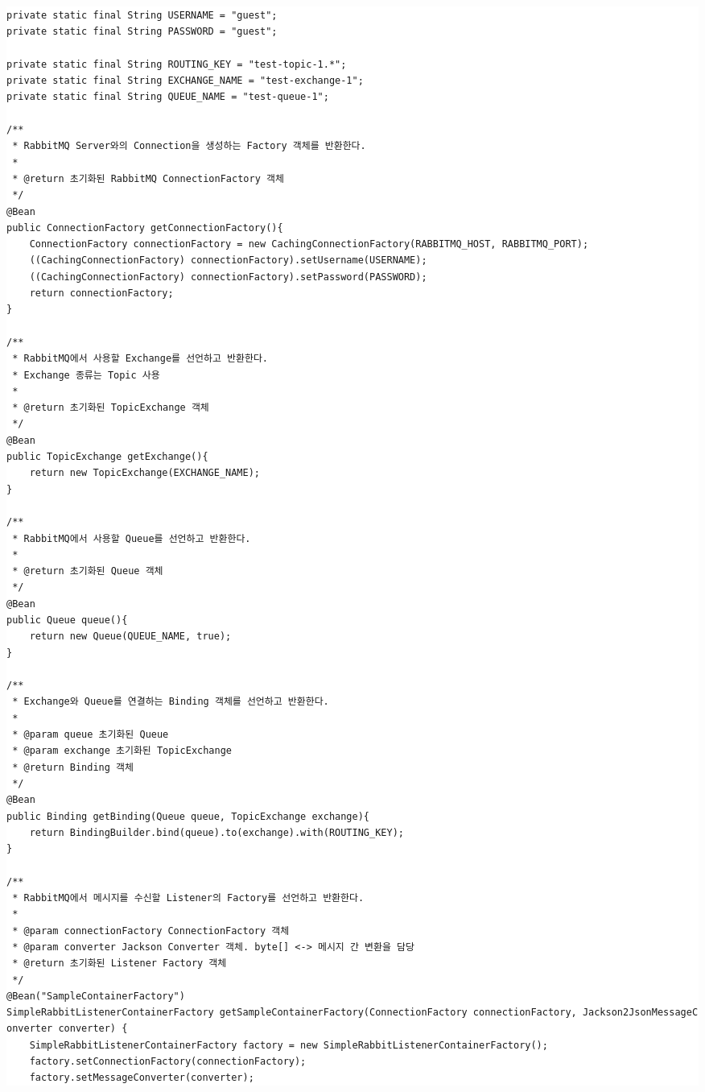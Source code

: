     private static final String USERNAME = "guest";
    private static final String PASSWORD = "guest";

    private static final String ROUTING_KEY = "test-topic-1.*";
    private static final String EXCHANGE_NAME = "test-exchange-1";
    private static final String QUEUE_NAME = "test-queue-1";

    /**
     * RabbitMQ Server와의 Connection을 생성하는 Factory 객체를 반환한다.
     *
     * @return 초기화된 RabbitMQ ConnectionFactory 객체
     */
    @Bean
    public ConnectionFactory getConnectionFactory(){
        ConnectionFactory connectionFactory = new CachingConnectionFactory(RABBITMQ_HOST, RABBITMQ_PORT);
        ((CachingConnectionFactory) connectionFactory).setUsername(USERNAME);
        ((CachingConnectionFactory) connectionFactory).setPassword(PASSWORD);
        return connectionFactory;
    }

    /**
     * RabbitMQ에서 사용할 Exchange를 선언하고 반환한다.
     * Exchange 종류는 Topic 사용
     *
     * @return 초기화된 TopicExchange 객체
     */
    @Bean
    public TopicExchange getExchange(){
        return new TopicExchange(EXCHANGE_NAME);
    }

    /**
     * RabbitMQ에서 사용할 Queue를 선언하고 반환한다.
     *
     * @return 초기화된 Queue 객체
     */
    @Bean
    public Queue queue(){
        return new Queue(QUEUE_NAME, true);
    }

    /**
     * Exchange와 Queue를 연결하는 Binding 객체를 선언하고 반환한다.
     *
     * @param queue 초기화된 Queue
     * @param exchange 초기화된 TopicExchange
     * @return Binding 객체
     */
    @Bean
    public Binding getBinding(Queue queue, TopicExchange exchange){
        return BindingBuilder.bind(queue).to(exchange).with(ROUTING_KEY);
    }

    /**
     * RabbitMQ에서 메시지를 수신할 Listener의 Factory를 선언하고 반환한다.
     *
     * @param connectionFactory ConnectionFactory 객체
     * @param converter Jackson Converter 객체. byte[] <-> 메시지 간 변환을 담당
     * @return 초기화된 Listener Factory 객체
     */
    @Bean("SampleContainerFactory")
    SimpleRabbitListenerContainerFactory getSampleContainerFactory(ConnectionFactory connectionFactory, Jackson2JsonMessageConverter converter) {
        SimpleRabbitListenerContainerFactory factory = new SimpleRabbitListenerContainerFactory();
        factory.setConnectionFactory(connectionFactory);
        factory.setMessageConverter(converter);